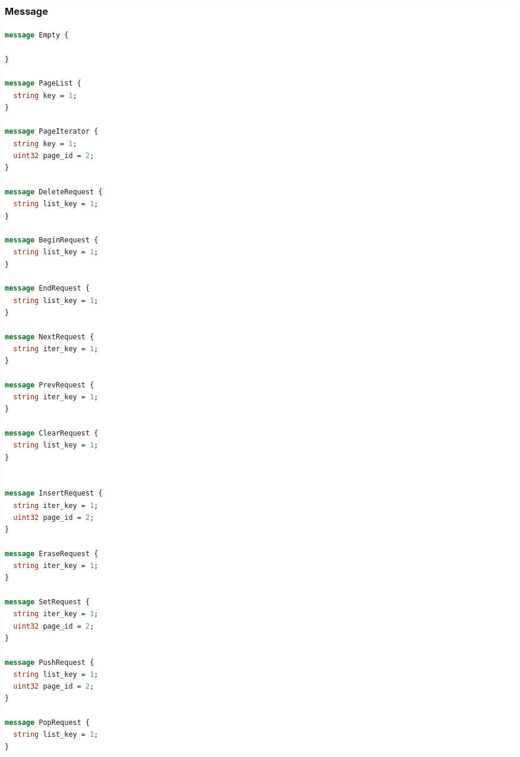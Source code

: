 ### Message

```protobuf
message Empty {

}

message PageList {
  string key = 1;
}

message PageIterator {
  string key = 1;
  uint32 page_id = 2;
}

message DeleteRequest {
  string list_key = 1;
}

message BeginRequest {
  string list_key = 1;
}

message EndRequest {
  string list_key = 1;
}

message NextRequest {
  string iter_key = 1;
}

message PrevRequest {
  string iter_key = 1;
}

message ClearRequest {
  string list_key = 1;
}


message InsertRequest {
  string iter_key = 1;
  uint32 page_id = 2;
}

message EraseRequest {
  string iter_key = 1;
}

message SetRequest {
  string iter_key = 1;
  uint32 page_id = 2;
}

message PushRequest {
  string list_key = 1;
  uint32 page_id = 2;
}

message PopRequest {
  string list_key = 1;
}
```